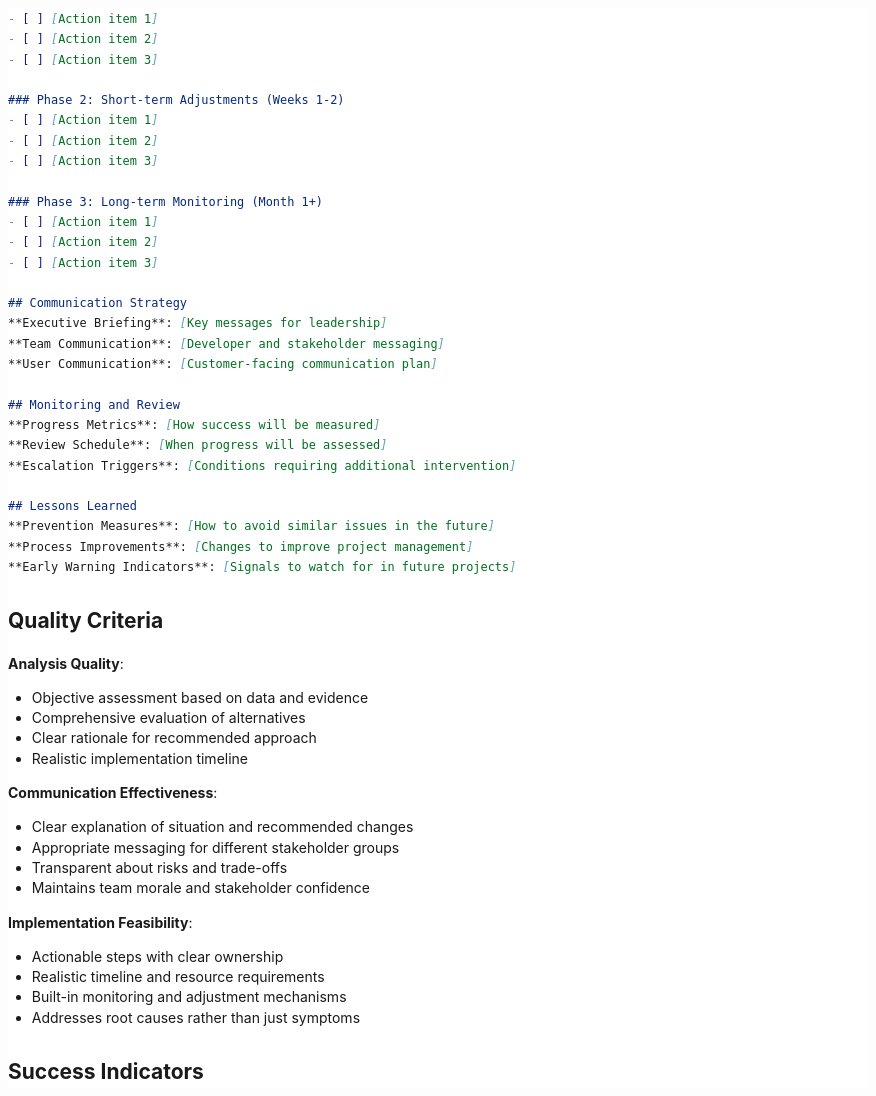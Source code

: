 ```markdown
- [ ] [Action item 1]
- [ ] [Action item 2]
- [ ] [Action item 3]

### Phase 2: Short-term Adjustments (Weeks 1-2)
- [ ] [Action item 1]
- [ ] [Action item 2]
- [ ] [Action item 3]

### Phase 3: Long-term Monitoring (Month 1+)
- [ ] [Action item 1]
- [ ] [Action item 2]
- [ ] [Action item 3]

## Communication Strategy
**Executive Briefing**: [Key messages for leadership]
**Team Communication**: [Developer and stakeholder messaging]
**User Communication**: [Customer-facing communication plan]

## Monitoring and Review
**Progress Metrics**: [How success will be measured]
**Review Schedule**: [When progress will be assessed]
**Escalation Triggers**: [Conditions requiring additional intervention]

## Lessons Learned
**Prevention Measures**: [How to avoid similar issues in the future]
**Process Improvements**: [Changes to improve project management]
**Early Warning Indicators**: [Signals to watch for in future projects]
```

## Quality Criteria

**Analysis Quality**:
- Objective assessment based on data and evidence
- Comprehensive evaluation of alternatives
- Clear rationale for recommended approach
- Realistic implementation timeline

**Communication Effectiveness**:
- Clear explanation of situation and recommended changes
- Appropriate messaging for different stakeholder groups
- Transparent about risks and trade-offs
- Maintains team morale and stakeholder confidence

**Implementation Feasibility**:
- Actionable steps with clear ownership
- Realistic timeline and resource requirements
- Built-in monitoring and adjustment mechanisms
- Addresses root causes rather than just symptoms

## Success Indicators
